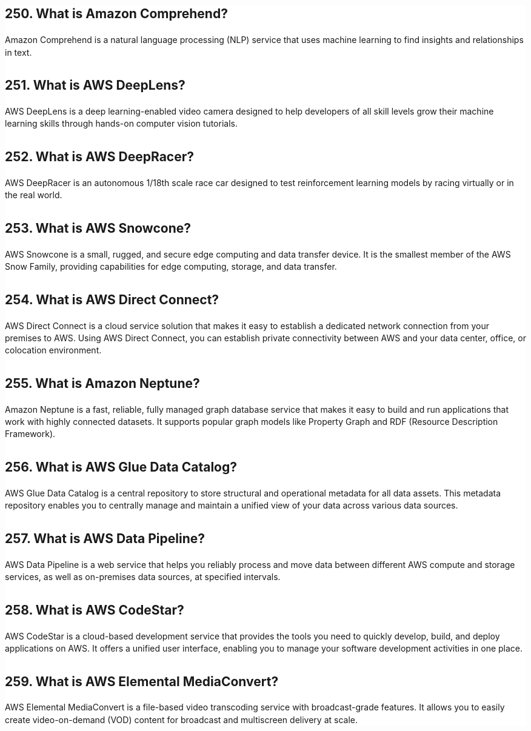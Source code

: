 ## 250. What is Amazon Comprehend?
Amazon Comprehend is a natural language processing (NLP) service that uses machine learning to find insights and relationships in text.

## 251. What is AWS DeepLens?
AWS DeepLens is a deep learning-enabled video camera designed to help developers of all skill levels grow their machine learning skills through hands-on computer vision tutorials.

## 252. What is AWS DeepRacer?
AWS DeepRacer is an autonomous 1/18th scale race car designed to test reinforcement learning models by racing virtually or in the real world.

## 253. What is AWS Snowcone?
AWS Snowcone is a small, rugged, and secure edge computing and data transfer device. It is the smallest member of the AWS Snow Family, providing capabilities for edge computing, storage, and data transfer.

## 254. What is AWS Direct Connect?
AWS Direct Connect is a cloud service solution that makes it easy to establish a dedicated network connection from your premises to AWS. Using AWS Direct Connect, you can establish private connectivity between AWS and your data center, office, or colocation environment.

## 255. What is Amazon Neptune?
Amazon Neptune is a fast, reliable, fully managed graph database service that makes it easy to build and run applications that work with highly connected datasets. It supports popular graph models like Property Graph and RDF (Resource Description Framework).

## 256. What is AWS Glue Data Catalog?
AWS Glue Data Catalog is a central repository to store structural and operational metadata for all data assets. This metadata repository enables you to centrally manage and maintain a unified view of your data across various data sources.

## 257. What is AWS Data Pipeline?
AWS Data Pipeline is a web service that helps you reliably process and move data between different AWS compute and storage services, as well as on-premises data sources, at specified intervals.

## 258. What is AWS CodeStar?
AWS CodeStar is a cloud-based development service that provides the tools you need to quickly develop, build, and deploy applications on AWS. It offers a unified user interface, enabling you to manage your software development activities in one place.

## 259. What is AWS Elemental MediaConvert?
AWS Elemental MediaConvert is a file-based video transcoding service with broadcast-grade features. It allows you to easily create video-on-demand (VOD) content for broadcast and multiscreen delivery at scale.
